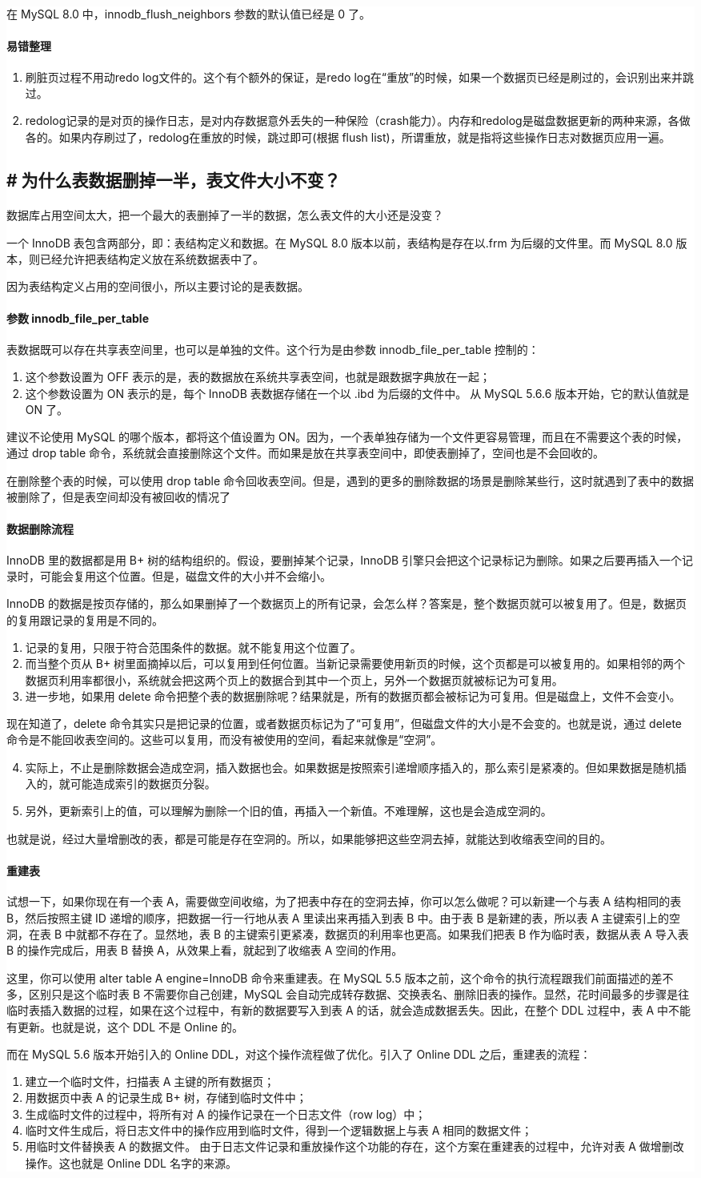 在 MySQL 8.0 中，innodb_flush_neighbors 参数的默认值已经是 0 了。

#### 易错整理
1. 刷脏页过程不用动redo log文件的。这个有个额外的保证，是redo log在“重放”的时候，如果一个数据页已经是刷过的，会识别出来并跳过。

2. redolog记录的是对页的操作日志，是对内存数据意外丢失的一种保险（crash能力）。内存和redolog是磁盘数据更新的两种来源，各做各的。如果内存刷过了，redolog在重放的时候，跳过即可(根据 flush list)，所谓重放，就是指将这些操作日志对数据页应用一遍。

## # 为什么表数据删掉一半，表文件大小不变？
数据库占用空间太大，把一个最大的表删掉了一半的数据，怎么表文件的大小还是没变？

一个 InnoDB 表包含两部分，即：表结构定义和数据。在 MySQL 8.0 版本以前，表结构是存在以.frm 为后缀的文件里。而 MySQL 8.0 版本，则已经允许把表结构定义放在系统数据表中了。

因为表结构定义占用的空间很小，所以主要讨论的是表数据。

#### 参数 innodb_file_per_table
表数据既可以存在共享表空间里，也可以是单独的文件。这个行为是由参数 innodb_file_per_table 控制的：
1. 这个参数设置为 OFF 表示的是，表的数据放在系统共享表空间，也就是跟数据字典放在一起；
2. 这个参数设置为 ON 表示的是，每个 InnoDB 表数据存储在一个以 .ibd 为后缀的文件中。
从 MySQL 5.6.6 版本开始，它的默认值就是 ON 了。

建议不论使用 MySQL 的哪个版本，都将这个值设置为 ON。因为，一个表单独存储为一个文件更容易管理，而且在不需要这个表的时候，通过 drop table 命令，系统就会直接删除这个文件。而如果是放在共享表空间中，即使表删掉了，空间也是不会回收的。

在删除整个表的时候，可以使用 drop table 命令回收表空间。但是，遇到的更多的删除数据的场景是删除某些行，这时就遇到了表中的数据被删除了，但是表空间却没有被回收的情况了

#### 数据删除流程
InnoDB 里的数据都是用 B+ 树的结构组织的。假设，要删掉某个记录，InnoDB 引擎只会把这个记录标记为删除。如果之后要再插入一个记录时，可能会复用这个位置。但是，磁盘文件的大小并不会缩小。

InnoDB 的数据是按页存储的，那么如果删掉了一个数据页上的所有记录，会怎么样？答案是，整个数据页就可以被复用了。但是，数据页的复用跟记录的复用是不同的。
1. 记录的复用，只限于符合范围条件的数据。就不能复用这个位置了。
2. 而当整个页从 B+ 树里面摘掉以后，可以复用到任何位置。当新记录需要使用新页的时候，这个页都是可以被复用的。如果相邻的两个数据页利用率都很小，系统就会把这两个页上的数据合到其中一个页上，另外一个数据页就被标记为可复用。
3. 进一步地，如果用 delete 命令把整个表的数据删除呢？结果就是，所有的数据页都会被标记为可复用。但是磁盘上，文件不会变小。

现在知道了，delete 命令其实只是把记录的位置，或者数据页标记为了“可复用”，但磁盘文件的大小是不会变的。也就是说，通过 delete 命令是不能回收表空间的。这些可以复用，而没有被使用的空间，看起来就像是“空洞”。

4. 实际上，不止是删除数据会造成空洞，插入数据也会。如果数据是按照索引递增顺序插入的，那么索引是紧凑的。但如果数据是随机插入的，就可能造成索引的数据页分裂。

5. 另外，更新索引上的值，可以理解为删除一个旧的值，再插入一个新值。不难理解，这也是会造成空洞的。

也就是说，经过大量增删改的表，都是可能是存在空洞的。所以，如果能够把这些空洞去掉，就能达到收缩表空间的目的。


#### 重建表
试想一下，如果你现在有一个表 A，需要做空间收缩，为了把表中存在的空洞去掉，你可以怎么做呢？可以新建一个与表 A 结构相同的表 B，然后按照主键 ID 递增的顺序，把数据一行一行地从表 A 里读出来再插入到表 B 中。由于表 B 是新建的表，所以表 A 主键索引上的空洞，在表 B 中就都不存在了。显然地，表 B 的主键索引更紧凑，数据页的利用率也更高。如果我们把表 B 作为临时表，数据从表 A 导入表 B 的操作完成后，用表 B 替换 A，从效果上看，就起到了收缩表 A 空间的作用。

这里，你可以使用 alter table A engine=InnoDB 命令来重建表。在 MySQL 5.5 版本之前，这个命令的执行流程跟我们前面描述的差不多，区别只是这个临时表 B 不需要你自己创建，MySQL 会自动完成转存数据、交换表名、删除旧表的操作。显然，花时间最多的步骤是往临时表插入数据的过程，如果在这个过程中，有新的数据要写入到表 A 的话，就会造成数据丢失。因此，在整个 DDL 过程中，表 A 中不能有更新。也就是说，这个 DDL 不是 Online 的。

而在 MySQL 5.6 版本开始引入的 Online DDL，对这个操作流程做了优化。引入了 Online DDL 之后，重建表的流程：
1. 建立一个临时文件，扫描表 A 主键的所有数据页；
2. 用数据页中表 A 的记录生成 B+ 树，存储到临时文件中；
3. 生成临时文件的过程中，将所有对 A 的操作记录在一个日志文件（row log）中；
4. 临时文件生成后，将日志文件中的操作应用到临时文件，得到一个逻辑数据上与表 A 相同的数据文件；
5. 用临时文件替换表 A 的数据文件。
由于日志文件记录和重放操作这个功能的存在，这个方案在重建表的过程中，允许对表 A 做增删改操作。这也就是 Online DDL 名字的来源。
